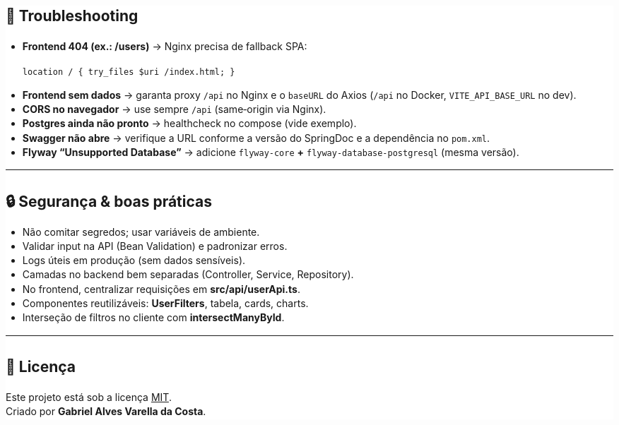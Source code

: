 
## 🧭 Troubleshooting
- **Frontend 404 (ex.: /users)** → Nginx precisa de fallback SPA:
  ```nginx
  location / { try_files $uri /index.html; }
  ```
- **Frontend sem dados** → garanta proxy `/api` no Nginx e o `baseURL` do Axios (`/api` no Docker, `VITE_API_BASE_URL` no dev).
- **CORS no navegador** → use sempre `/api` (same‑origin via Nginx).
- **Postgres ainda não pronto** → healthcheck no compose (vide exemplo).
- **Swagger não abre** → verifique a URL conforme a versão do SpringDoc e a dependência no `pom.xml`.
- **Flyway “Unsupported Database”** → adicione `flyway-core` **+** `flyway-database-postgresql` (mesma versão).

---

## 🔒 Segurança & boas práticas
- Não comitar segredos; usar variáveis de ambiente.
- Validar input na API (Bean Validation) e padronizar erros.
- Logs úteis em produção (sem dados sensíveis).
- Camadas no backend bem separadas (Controller, Service, Repository).
- No frontend, centralizar requisições em **src/api/userApi.ts**.
- Componentes reutilizáveis: **UserFilters**, tabela, cards, charts.
- Interseção de filtros no cliente com **intersectManyById**.

---

## 📄 Licença

Este projeto está sob a licença [MIT](LICENSE). </br>
Criado por **Gabriel Alves Varella da Costa**.

